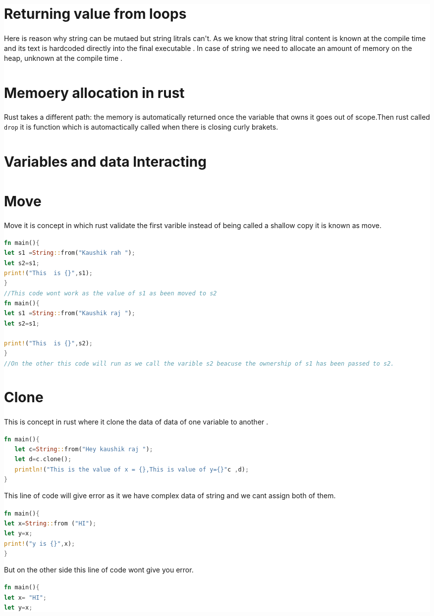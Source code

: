 # Returning value from loops


Here is reason why string can be mutaed but string litrals can't.
As we know that string litral content is known at the compile time and its text is hardcoded directly into the final executable .
In case of string we need to allocate an amount of memory on the heap, unknown at the compile time .
# Memoery allocation in rust 
Rust takes a different path: the memory is automatically returned once the variable that owns it goes out of scope.Then rust called ```drop``` it is function which is automactically called when there is closing curly brakets. 

# Variables and data Interacting 
# Move
Move it is concept in which rust validate the first varible instead of being called a shallow copy it is known as move.
```Rust 
fn main(){
let s1 =String::from("Kaushik rah ");
let s2=s1;
print!("This  is {}",s1);
}
//This code wont work as the value of s1 as been moved to s2 
fn main(){
let s1 =String::from("Kaushik raj ");
let s2=s1;

print!("This  is {}",s2);
}
//On the other this code will run as we call the varible s2 beacuse the ownership of s1 has been passed to s2.
```
# Clone 
 This is concept in rust where it clone the data of data of one variable to another .
 ```Rust
 fn main(){
    let c=String::from("Hey kaushik raj ");
    let d=c.clone();
    println!("This is the value of x = {},This is value of y={}"c ,d);
 }
 
 ```



 This line of code will give error as it we have complex data of string and we cant assign both of them.
 ```Rust
 fn main(){
let x=String::from ("HI");
let y=x;
print!("y is {}",x);
}
```
But on the other side this line of code wont give you error.
 ```RUST
 fn main(){
let x= "HI";
let y=x;
 ```